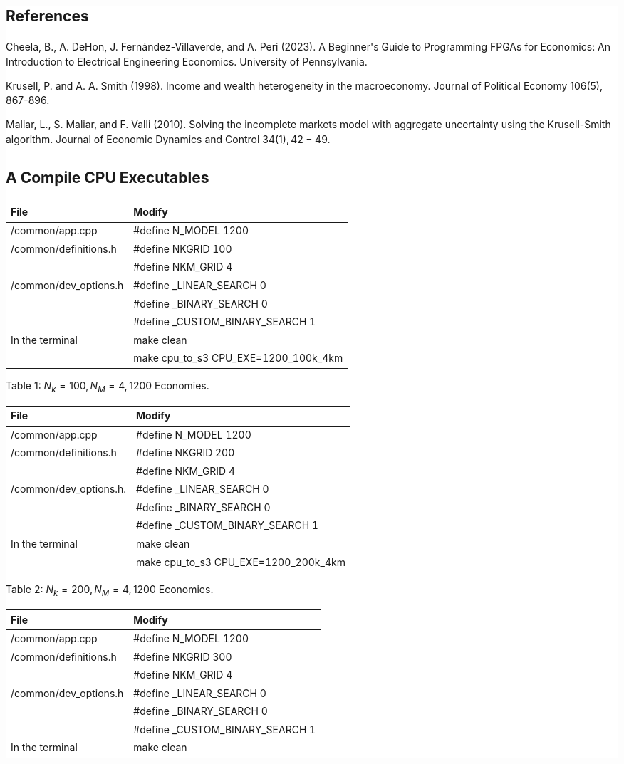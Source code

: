 ## References

Cheela, B., A. DeHon, J. Fernández-Villaverde, and A. Peri (2023). A Beginner's Guide to Programming FPGAs for Economics: An Introduction to Electrical Engineering Economics. University of Pennsylvania.

Krusell, P. and A. A. Smith (1998). Income and wealth heterogeneity in the macroeconomy. Journal of Political Economy 106(5), 867-896.

Maliar, L., S. Maliar, and F. Valli (2010). Solving the incomplete markets model with aggregate uncertainty using the Krusell-Smith algorithm. Journal of Economic Dynamics and Control $34(1), 42-49$.

## A Compile CPU Executables

| File | Modify |
| :--- | :--- |
| /common/app.cpp | \#define N_MODEL 1200 |
| /common/definitions.h | \#define NKGRID 100 |
|  | \#define NKM_GRID 4 |
| /common/dev_options.h | \#define _LINEAR_SEARCH 0 |
|  | \#define _BINARY_SEARCH 0 |
|  | \#define _CUSTOM_BINARY_SEARCH 1 |
| In the terminal | make clean |
|  | make cpu_to_s3 CPU_EXE=1200_100k_4km |

Table 1: $N_{k}=100, N_{M}=4,1200$ Economies.

| File | Modify |
| :--- | :--- |
| /common/app.cpp | \#define N_MODEL 1200 |
| /common/definitions.h | \#define NKGRID 200 |
|  | \#define NKM_GRID 4 |
| /common/dev_options.h. | \#define _LINEAR_SEARCH 0 |
|  | \#define _BINARY_SEARCH 0 |
|  | \#define _CUSTOM_BINARY_SEARCH 1 |
| In the terminal | make clean |
|  | make cpu_to_s3 CPU_EXE=1200_200k_4km |

Table 2: $N_{k}=200, N_{M}=4,1200$ Economies.

| File | Modify |
| :--- | :--- |
| /common/app.cpp | \#define N_MODEL 1200 |
| /common/definitions.h | \#define NKGRID 300 |
|  | \#define NKM_GRID 4 |
| /common/dev_options.h | \#define _LINEAR_SEARCH 0 |
|  | \#define _BINARY_SEARCH 0 |
|  | \#define _CUSTOM_BINARY_SEARCH 1 |
| In the terminal | make clean |